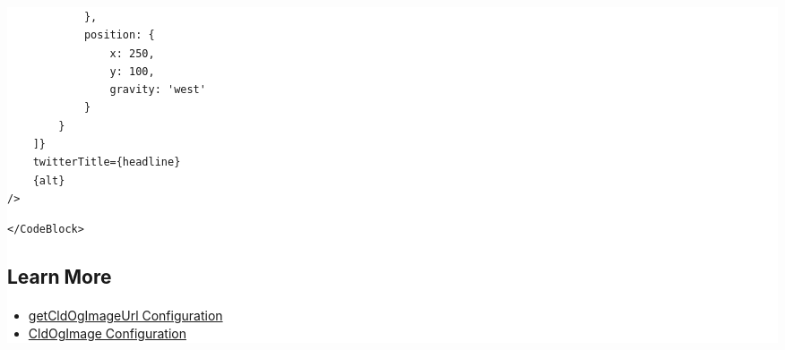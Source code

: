 ```svelte
			},
			position: {
				x: 250,
				y: 100,
				gravity: 'west'
			}
		}
	]}
	twitterTitle={headline}
	{alt}
/>
```

    </CodeBlock>

## Learn More

- [getCldOgImageUrl Configuration](/getcldogimageurl/configuration)
- [CldOgImage Configuration](/cldogimage/configuration)
